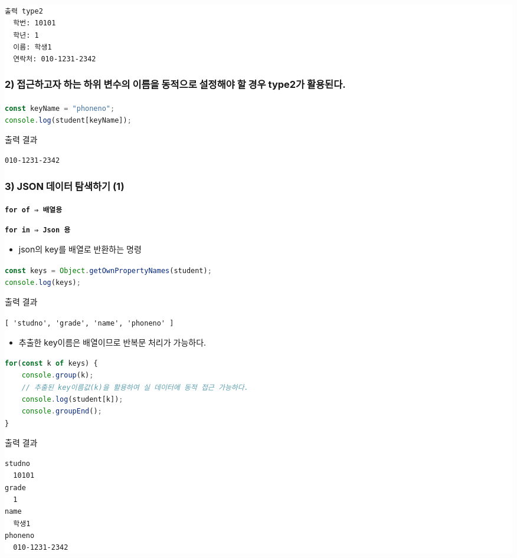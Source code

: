 ```
출력 type2
  학번: 10101
  학년: 1
  이름: 학생1
  연락처: 010-1231-2342
```

### 2) 접근하고자 하는 하위 변수의 이름을 동적으로 설정해야 할 경우 type2가 활용된다.

```jsx
const keyName = "phoneno";
console.log(student[keyName]);
```

출력 결과  

```
010-1231-2342
```

### 3) JSON 데이터 탐색하기 (1)

**`for of ⇒ 배열용`**  

**`for in ⇒ Json 용`**  

- json의 key를 배열로 반환하는 명령

```jsx
const keys = Object.getOwnPropertyNames(student);
console.log(keys);
```

출력 결과  

```
[ 'studno', 'grade', 'name', 'phoneno' ]
```

- 추출한 key이름은 배열이므로 반복문 처리가 가능하다.

```jsx
for(const k of keys) {
    console.group(k);
    // 추출된 key이름값(k)을 활용하여 실 데이터에 동적 접근 가능하다.
    console.log(student[k]);
    console.groupEnd();
}
```

출력 결과  

```
studno
  10101
grade
  1
name
  학생1
phoneno
  010-1231-2342
```
